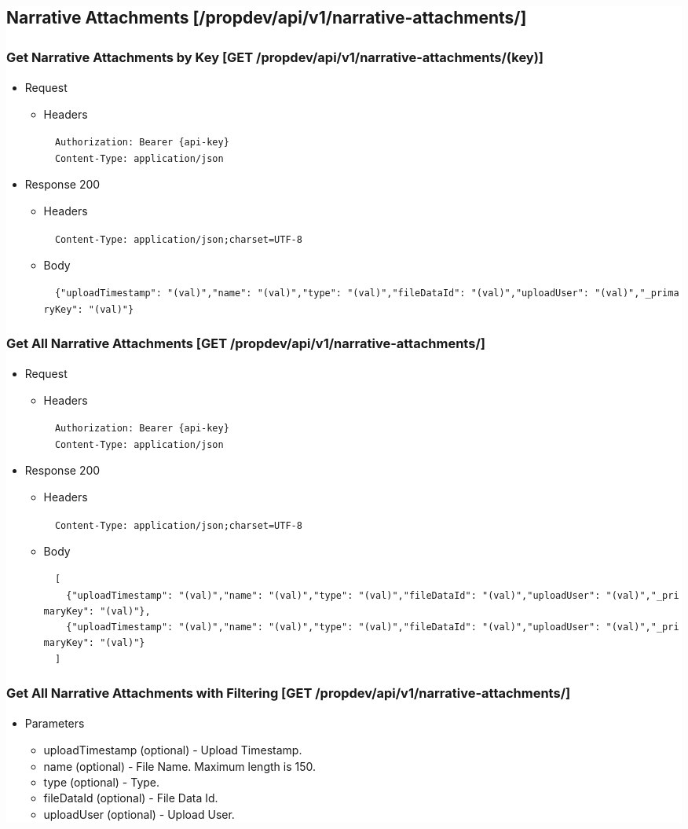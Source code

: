 ## Narrative Attachments [/propdev/api/v1/narrative-attachments/]

### Get Narrative Attachments by Key [GET /propdev/api/v1/narrative-attachments/(key)]
	 
+ Request

    + Headers

            Authorization: Bearer {api-key}
            Content-Type: application/json

+ Response 200
    + Headers

            Content-Type: application/json;charset=UTF-8

    + Body
    
            {"uploadTimestamp": "(val)","name": "(val)","type": "(val)","fileDataId": "(val)","uploadUser": "(val)","_primaryKey": "(val)"}

### Get All Narrative Attachments [GET /propdev/api/v1/narrative-attachments/]
	 
+ Request

    + Headers

            Authorization: Bearer {api-key}
            Content-Type: application/json

+ Response 200
    + Headers

            Content-Type: application/json;charset=UTF-8

    + Body
    
            [
              {"uploadTimestamp": "(val)","name": "(val)","type": "(val)","fileDataId": "(val)","uploadUser": "(val)","_primaryKey": "(val)"},
              {"uploadTimestamp": "(val)","name": "(val)","type": "(val)","fileDataId": "(val)","uploadUser": "(val)","_primaryKey": "(val)"}
            ]

### Get All Narrative Attachments with Filtering [GET /propdev/api/v1/narrative-attachments/]
    
+ Parameters

    + uploadTimestamp (optional) - Upload Timestamp.
    + name (optional) - File Name. Maximum length is 150.
    + type (optional) - Type.
    + fileDataId (optional) - File Data Id.
    + uploadUser (optional) - Upload User.

